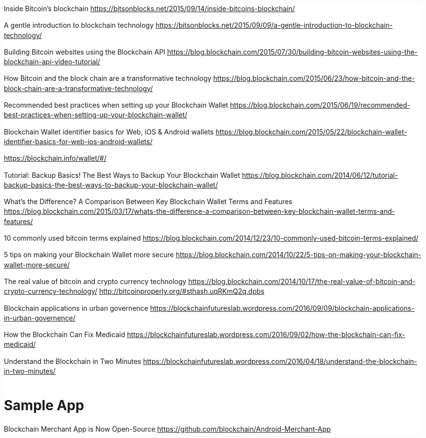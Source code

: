 Inside Bitcoin’s blockchain
https://bitsonblocks.net/2015/09/14/inside-bitcoins-blockchain/


A gentle introduction to blockchain technology
https://bitsonblocks.net/2015/09/09/a-gentle-introduction-to-blockchain-technology/


Building Bitcoin websites using the Blockchain API 
https://blog.blockchain.com/2015/07/30/building-bitcoin-websites-using-the-blockchain-api-video-tutorial/

How Bitcoin and the block chain are a transformative technology
https://blog.blockchain.com/2015/06/23/how-bitcoin-and-the-block-chain-are-a-transformative-technology/

Recommended best practices when setting up your Blockchain Wallet
https://blog.blockchain.com/2015/06/19/recommended-best-practices-when-setting-up-your-blockchain-wallet/

Blockchain Wallet identifier basics for Web, iOS & Android wallets
https://blog.blockchain.com/2015/05/22/blockchain-wallet-identifier-basics-for-web-ios-android-wallets/

https://blockchain.info/wallet/#/

Tutorial: Backup Basics! The Best Ways to Backup Your Blockchain Wallet
https://blog.blockchain.com/2014/06/12/tutorial-backup-basics-the-best-ways-to-backup-your-blockchain-wallet/

What’s the Difference? A Comparison Between Key Blockchain Wallet Terms and Features
https://blog.blockchain.com/2015/03/17/whats-the-difference-a-comparison-between-key-blockchain-wallet-terms-and-features/

10 commonly used bitcoin terms explained
https://blog.blockchain.com/2014/12/23/10-commonly-used-bitcoin-terms-explained/

5 tips on making your Blockchain Wallet more secure
https://blog.blockchain.com/2014/10/22/5-tips-on-making-your-blockchain-wallet-more-secure/

The real value of bitcoin and crypto currency technology
https://blog.blockchain.com/2014/10/17/the-real-value-of-bitcoin-and-crypto-currency-technology/
http://bitcoinproperly.org/#sthash.uqRKmQ2q.dpbs

Blockchain applications in urban governence
https://blockchainfutureslab.wordpress.com/2016/09/09/blockchain-applications-in-urban-governence/

How the Blockchain Can Fix Medicaid
https://blockchainfutureslab.wordpress.com/2016/09/02/how-the-blockchain-can-fix-medicaid/

Understand the Blockchain in Two Minutes
https://blockchainfutureslab.wordpress.com/2016/04/18/understand-the-blockchain-in-two-minutes/



# Sample App
Blockchain Merchant App is Now Open-Source
https://github.com/blockchain/Android-Merchant-App
